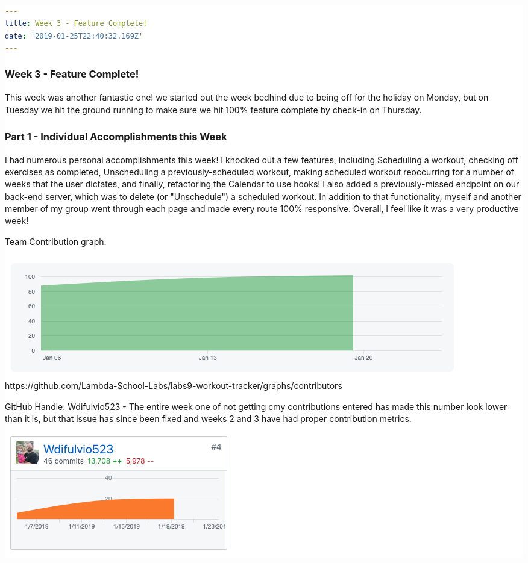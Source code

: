 ```yaml
---
title: Week 3 - Feature Complete!
date: '2019-01-25T22:40:32.169Z'
---
```


### Week 3 - Feature Complete!

This week was another fantastic one! we started out the week bedhind due to being off for the holiday on Monday, but on Tuesday we hit the ground running to make sure we hit 100% feature complete by check-in on Thursday. 

### Part 1 - Individual Accomplishments this Week

I had numerous personal accomplishments this week! I knocked out a few features, including Scheduling a workout, checking off exercises as completed, Unscheduling a previously-scheduled workout, making scheduled workout reoccurring for a number of weeks that the user dictates, and finally, refactoring the Calendar to use hooks! I also added a previously-missed endpoint on our back-end server, which was to delete (or "Unschedule") a scheduled workout. In addition to that functionality, myself and another member of my group went through each page and made every route 100% responsive. Overall, I feel like it was a very productive week!


Team Contribution graph: 

![contribution graph](../../assets/teamweek3.png)
https://github.com/Lambda-School-Labs/labs9-workout-tracker/graphs/contributors

GitHub Handle: Wdifulvio523 - The entire week one of not getting cmy contributions entered has made this number look lower than it is, but that issue has since been fixed and weeks 2 and 3 have had proper contribution metrics.

![contribution graph](../../assets/selfweek3.png)
